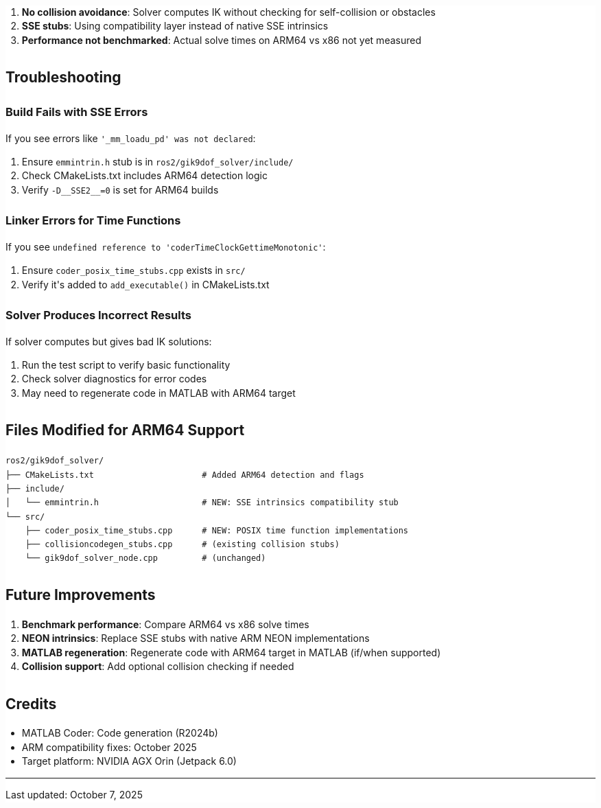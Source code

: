 1. **No collision avoidance**: Solver computes IK without checking for self-collision or obstacles
2. **SSE stubs**: Using compatibility layer instead of native SSE intrinsics
3. **Performance not benchmarked**: Actual solve times on ARM64 vs x86 not yet measured

## Troubleshooting

### Build Fails with SSE Errors

If you see errors like `'_mm_loadu_pd' was not declared`:
1. Ensure `emmintrin.h` stub is in `ros2/gik9dof_solver/include/`
2. Check CMakeLists.txt includes ARM64 detection logic
3. Verify `-D__SSE2__=0` is set for ARM64 builds

### Linker Errors for Time Functions

If you see `undefined reference to 'coderTimeClockGettimeMonotonic'`:
1. Ensure `coder_posix_time_stubs.cpp` exists in `src/`
2. Verify it's added to `add_executable()` in CMakeLists.txt

### Solver Produces Incorrect Results

If solver computes but gives bad IK solutions:
1. Run the test script to verify basic functionality
2. Check solver diagnostics for error codes
3. May need to regenerate code in MATLAB with ARM64 target

## Files Modified for ARM64 Support

```
ros2/gik9dof_solver/
├── CMakeLists.txt                      # Added ARM64 detection and flags
├── include/
│   └── emmintrin.h                     # NEW: SSE intrinsics compatibility stub
└── src/
    ├── coder_posix_time_stubs.cpp      # NEW: POSIX time function implementations
    ├── collisioncodegen_stubs.cpp      # (existing collision stubs)
    └── gik9dof_solver_node.cpp         # (unchanged)
```

## Future Improvements

1. **Benchmark performance**: Compare ARM64 vs x86 solve times
2. **NEON intrinsics**: Replace SSE stubs with native ARM NEON implementations
3. **MATLAB regeneration**: Regenerate code with ARM64 target in MATLAB (if/when supported)
4. **Collision support**: Add optional collision checking if needed

## Credits

- MATLAB Coder: Code generation (R2024b)
- ARM compatibility fixes: October 2025
- Target platform: NVIDIA AGX Orin (Jetpack 6.0)

---

Last updated: October 7, 2025
